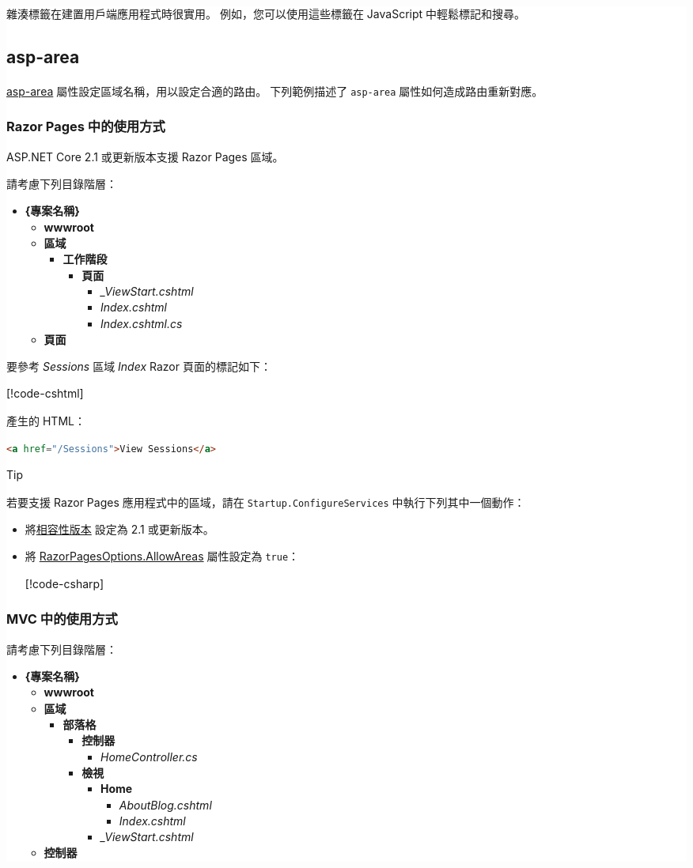雜湊標籤在建置用戶端應用程式時很實用。 例如，您可以使用這些標籤在 JavaScript 中輕鬆標記和搜尋。

## <a name="asp-area"></a>asp-area

[asp-area](xref:Microsoft.AspNetCore.Mvc.TagHelpers.AnchorTagHelper.Area*) 屬性設定區域名稱，用以設定合適的路由。 下列範例描述了 `asp-area` 屬性如何造成路由重新對應。

### <a name="usage-in-razor-pages"></a>Razor Pages 中的使用方式

ASP.NET Core 2.1 或更新版本支援 Razor Pages 區域。

請考慮下列目錄階層：

* **{專案名稱}**
  * **wwwroot**
  * **區域**
    * **工作階段**
      * **頁面**
        * *\_ViewStart.cshtml*
        * *Index.cshtml*
        * *Index.cshtml.cs*
  * **頁面**

要參考 *Sessions* 區域 *Index* Razor 頁面的標記如下：

[!code-cshtml[](samples/TagHelpersBuiltIn/Views/Home/Index.cshtml?name=snippet_AspAreaRazorPages)]

產生的 HTML：

```html
<a href="/Sessions">View Sessions</a>
```

> [!TIP]
> 若要支援 Razor Pages 應用程式中的區域，請在 `Startup.ConfigureServices` 中執行下列其中一個動作：
>
> * 將[相容性版本](xref:mvc/compatibility-version) 設定為 2.1 或更新版本。
> * 將 [RazorPagesOptions.AllowAreas](xref:Microsoft.AspNetCore.Mvc.RazorPages.RazorPagesOptions.AllowAreas*) 屬性設定為 `true`：
>
>   [!code-csharp[](samples/TagHelpersBuiltIn/Startup.cs?name=snippet_AllowAreas)]

### <a name="usage-in-mvc"></a>MVC 中的使用方式

請考慮下列目錄階層：

* **{專案名稱}**
  * **wwwroot**
  * **區域**
    * **部落格**
      * **控制器**
        * *HomeController.cs*
      * **檢視**
        * **Home**
          * *AboutBlog.cshtml*
          * *Index.cshtml*
        * *\_ViewStart.cshtml*
  * **控制器**

